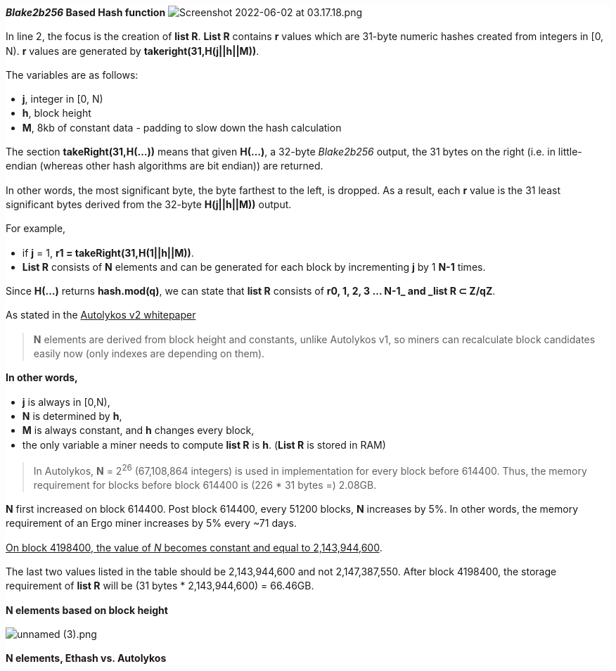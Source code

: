 ***Blake2b256* Based Hash function**
![Screenshot 2022-06-02 at 03.17.18.png](https://storage.googleapis.com/ergo-cms-media/Screenshot_2022_06_02_at_03_17_18_ce898813d8/Screenshot_2022_06_02_at_03_17_18_ce898813d8.png)
 
In line 2, the focus is the creation of **list R**. **List R** contains **r** values which are 31-byte numeric hashes created from integers in [0, N). **r** values are generated by **takeright(31,H(j||h||M))**. 

The variables are as follows:

- **j**, integer in [0, N)
- **h**, block height
- **M**, 8kb of constant data - padding to slow down the hash calculation
 
The section **takeRight(31,H(…))** means that given **H(…)**, a 32-byte *Blake2b256* output, the 31 bytes on the right (i.e. in little-endian (whereas other hash algorithms are bit endian)) are returned. 

In other words, the most significant byte, the byte farthest to the left, is dropped. As a result, each **r** value is the 31 least significant bytes derived from the 32-byte **H(j||h||M))** output. 

For example, 
- if **j** = 1, **r1 = takeRight(31,H(1||h||M))**.
- **List R** consists of **N** elements and can be generated for each block by incrementing **j** by 1 **N-1** times.  

Since **H(…)** returns **hash.mod(q)**, we can state that **list R** consists of **r0, 1, 2, 3 … N-1_ and _list R ⊂ Z/qZ**. 

As stated in the [Autolykos v2 whitepaper](https://www.docdroid.net/mcoitvK/ergopow-pdf) 

> **N** elements are derived from block height and constants, unlike Autolykos v1, so miners can recalculate block candidates easily now (only indexes are depending on them).

**In other words,**

- **j** is always in [0,N),
- **N** is determined by **h**, 
- **M** is always constant, and **h** changes every block, 
- the only variable a miner needs to compute **list R** is **h**. (**List R** is stored in RAM)
 
> In Autolykos, **N** = 2<sup>26</sup> (67,108,864 integers) is used in implementation for every block before 614400. Thus, the memory requirement for blocks before block 614400 is (226 * 31 bytes =) 2.08GB. 

**N** first increased on block 614400. Post block 614400, every 51200 blocks, **N** increases by 5%. In other words, the memory requirement of an Ergo miner increases by 5% every ~71 days. 

[On block 4198400, the value of _N_ becomes constant and equal to 2,143,944,600](https://www.ergoforum.org/t/autolykos-v-2-details/480).

The last two values listed in the table should be 2,143,944,600 and not 2,147,387,550. After block 4198400, the storage requirement of **list R** will be (31 bytes * 2,143,944,600) = 66.46GB.

**N elements based on block height**

![unnamed (3).png](https://storage.googleapis.com/ergo-cms-media/unnamed_3_978ffb3d8a/unnamed_3_978ffb3d8a.png)

**N elements, Ethash vs. Autolykos**
 